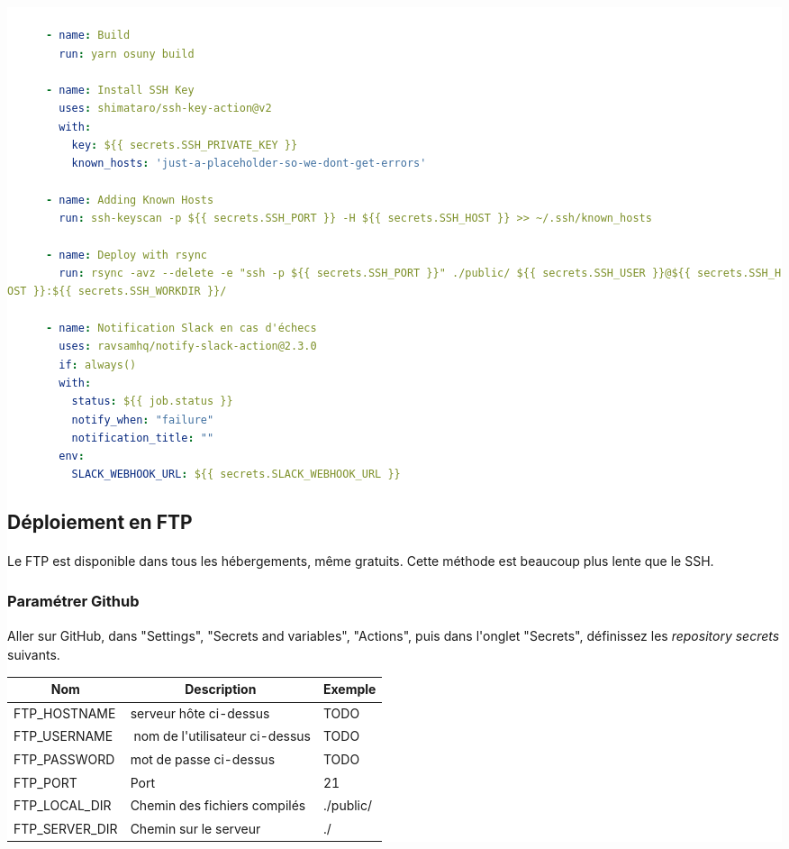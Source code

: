 ```yaml {filename=".github/workflows/infomaniak.yml"}

      - name: Build
        run: yarn osuny build

      - name: Install SSH Key
        uses: shimataro/ssh-key-action@v2
        with:
          key: ${{ secrets.SSH_PRIVATE_KEY }}
          known_hosts: 'just-a-placeholder-so-we-dont-get-errors'

      - name: Adding Known Hosts
        run: ssh-keyscan -p ${{ secrets.SSH_PORT }} -H ${{ secrets.SSH_HOST }} >> ~/.ssh/known_hosts

      - name: Deploy with rsync
        run: rsync -avz --delete -e "ssh -p ${{ secrets.SSH_PORT }}" ./public/ ${{ secrets.SSH_USER }}@${{ secrets.SSH_HOST }}:${{ secrets.SSH_WORKDIR }}/

      - name: Notification Slack en cas d'échecs
        uses: ravsamhq/notify-slack-action@2.3.0
        if: always()
        with:
          status: ${{ job.status }}
          notify_when: "failure"
          notification_title: ""
        env:
          SLACK_WEBHOOK_URL: ${{ secrets.SLACK_WEBHOOK_URL }}
```

## Déploiement en FTP

Le FTP est disponible dans tous les hébergements, même gratuits.
Cette méthode est beaucoup plus lente que le SSH.

### Paramétrer Github

Aller sur GitHub, dans "Settings", "Secrets and variables", "Actions", puis dans l'onglet "Secrets", définissez les *repository secrets* suivants.

| Nom | Description | Exemple |
|---|---|---|
| FTP_HOSTNAME | serveur hôte ci-dessus | TODO |
| FTP_USERNAME | nom de l'utilisateur ci-dessus | TODO |
| FTP_PASSWORD | mot de passe ci-dessus | TODO |
| FTP_PORT| Port | 21 |
| FTP_LOCAL_DIR | Chemin des fichiers compilés | ./public/ |
| FTP_SERVER_DIR | Chemin sur le serveur | ./ |
